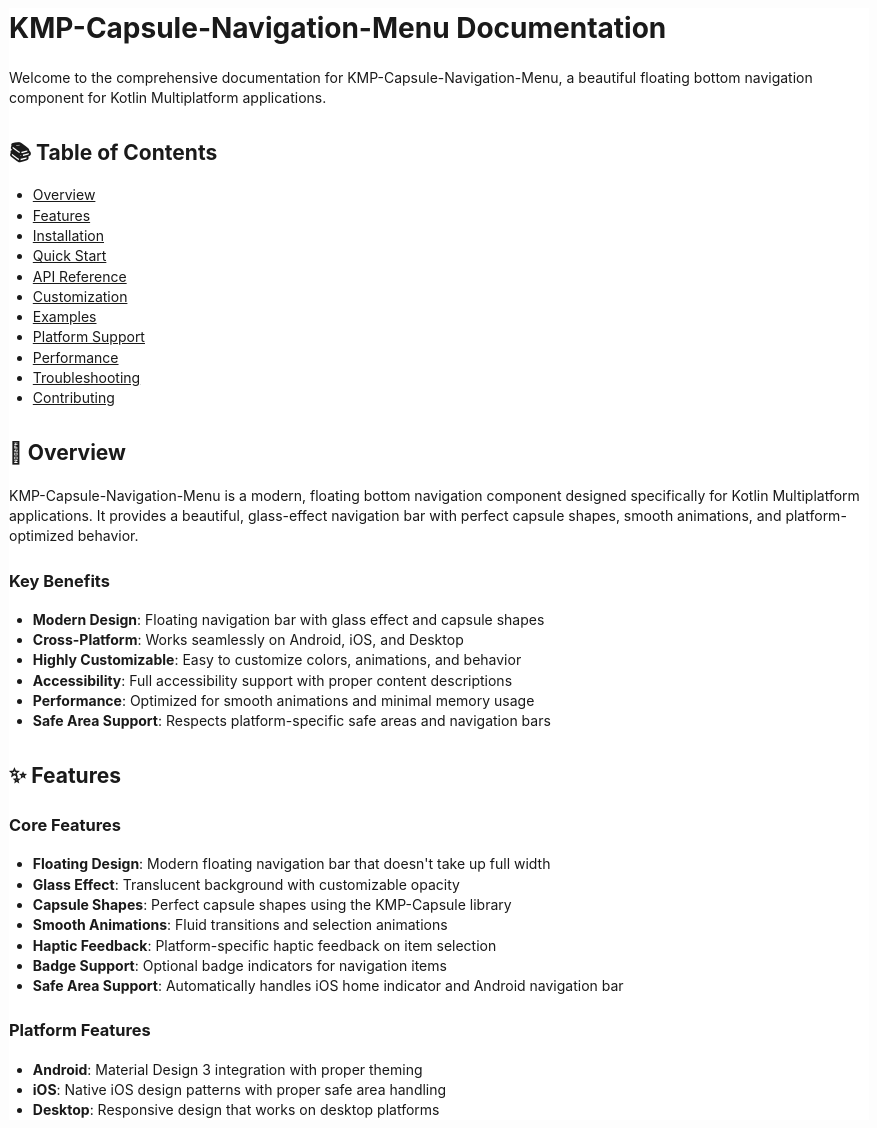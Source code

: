 # KMP-Capsule-Navigation-Menu Documentation

Welcome to the comprehensive documentation for KMP-Capsule-Navigation-Menu, a beautiful floating bottom navigation component for Kotlin Multiplatform applications.

## 📚 Table of Contents

- [Overview](#overview)
- [Features](#features)
- [Installation](#installation)
- [Quick Start](#quick-start)
- [API Reference](#api-reference)
- [Customization](#customization)
- [Examples](#examples)
- [Platform Support](#platform-support)
- [Performance](#performance)
- [Troubleshooting](#troubleshooting)
- [Contributing](#contributing)

## 🎯 Overview

KMP-Capsule-Navigation-Menu is a modern, floating bottom navigation component designed specifically for Kotlin Multiplatform applications. It provides a beautiful, glass-effect navigation bar with perfect capsule shapes, smooth animations, and platform-optimized behavior.

### Key Benefits

- **Modern Design**: Floating navigation bar with glass effect and capsule shapes
- **Cross-Platform**: Works seamlessly on Android, iOS, and Desktop
- **Highly Customizable**: Easy to customize colors, animations, and behavior
- **Accessibility**: Full accessibility support with proper content descriptions
- **Performance**: Optimized for smooth animations and minimal memory usage
- **Safe Area Support**: Respects platform-specific safe areas and navigation bars

## ✨ Features

### Core Features

- **Floating Design**: Modern floating navigation bar that doesn't take up full width
- **Glass Effect**: Translucent background with customizable opacity
- **Capsule Shapes**: Perfect capsule shapes using the KMP-Capsule library
- **Smooth Animations**: Fluid transitions and selection animations
- **Haptic Feedback**: Platform-specific haptic feedback on item selection
- **Badge Support**: Optional badge indicators for navigation items
- **Safe Area Support**: Automatically handles iOS home indicator and Android navigation bar

### Platform Features

- **Android**: Material Design 3 integration with proper theming
- **iOS**: Native iOS design patterns with proper safe area handling
- **Desktop**: Responsive design that works on desktop platforms
